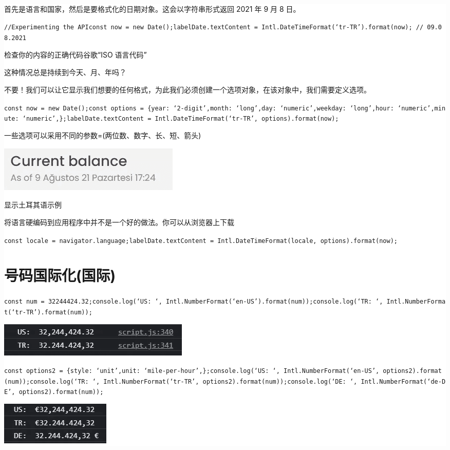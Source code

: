 首先是语言和国家，然后是要格式化的日期对象。这会以字符串形式返回 2021 年 9 月 8 日。

```
//Experimenting the APIconst now = new Date();labelDate.textContent = Intl.DateTimeFormat(‘tr-TR’).format(now); // 09.08.2021
```

检查你的内容的正确代码谷歌“ISO 语言代码”

这种情况总是持续到今天、月、年吗？

不要！我们可以让它显示我们想要的任何格式，为此我们必须创建一个选项对象，在该对象中，我们需要定义选项。

```
const now = new Date();const options = {year: ‘2-digit’,month: ‘long’,day: ‘numeric’,weekday: ‘long’,hour: ‘numeric’,minute: ‘numeric’,};labelDate.textContent = Intl.DateTimeFormat(‘tr-TR’, options).format(now);
```

一些选项可以采用不同的参数=(两位数、数字、长、短、箭头)

![](img/8f7a7aa32455f0b1f8edd6fb1d9c338d.png)

显示土耳其语示例

将语言硬编码到应用程序中并不是一个好的做法。你可以从浏览器上下载

```
const locale = navigator.language;labelDate.textContent = Intl.DateTimeFormat(locale, options).format(now);
```

# 号码国际化(国际)

```
const num = 32244424.32;console.log(‘US: ‘, Intl.NumberFormat(‘en-US’).format(num));console.log(‘TR: ‘, Intl.NumberFormat(‘tr-TR’).format(num));
```

![](img/3c78117b5e245b7bfa89f0bdbf7ecafc.png)

```
const options2 = {style: ‘unit’,unit: ‘mile-per-hour’,};console.log(‘US: ‘, Intl.NumberFormat(‘en-US’, options2).format(num));console.log(‘TR: ‘, Intl.NumberFormat(‘tr-TR’, options2).format(num));console.log(‘DE: ‘, Intl.NumberFormat(‘de-DE’, options2).format(num));
```

![](img/dd03ca9f46908f0763ab7c2979704f4c.png)

